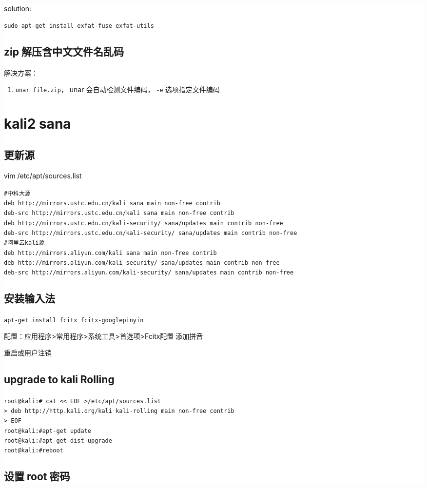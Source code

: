 solution:

```
sudo apt-get install exfat-fuse exfat-utils
```

## zip 解压含中文文件名乱码

解决方案：

1. `unar file.zip`， unar 会自动检测文件编码， `-e` 选项指定文件编码

# kali2 sana

## 更新源

vim /etc/apt/sources.list

```
#中科大源
deb http://mirrors.ustc.edu.cn/kali sana main non-free contrib 
deb-src http://mirrors.ustc.edu.cn/kali sana main non-free contrib 
deb http://mirrors.ustc.edu.cn/kali-security/ sana/updates main contrib non-free 
deb-src http://mirrors.ustc.edu.cn/kali-security/ sana/updates main contrib non-free
#阿里云kali源
deb http://mirrors.aliyun.com/kali sana main non-free contrib
deb http://mirrors.aliyun.com/kali-security/ sana/updates main contrib non-free
deb-src http://mirrors.aliyun.com/kali-security/ sana/updates main contrib non-free
```

## 安装输入法

```
apt-get install fcitx fcitx-googlepinyin
```

配置：应用程序>常用程序>系统工具>首选项>Fcitx配置 添加拼音

重启或用户注销

## upgrade to kali Rolling

```
root@kali:# cat << EOF >/etc/apt/sources.list
> deb http://http.kali.org/kali kali-rolling main non-free contrib
> EOF
root@kali:#apt-get update
root@kali:#apt-get dist-upgrade
root@kali:#reboot 
```

## 设置 root 密码
